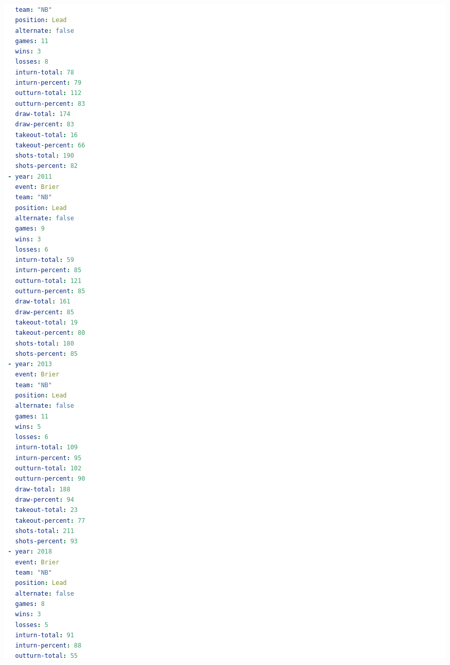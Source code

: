 ```yaml
   team: "NB"
   position: Lead
   alternate: false
   games: 11
   wins: 3
   losses: 8
   inturn-total: 78
   inturn-percent: 79
   outturn-total: 112
   outturn-percent: 83
   draw-total: 174
   draw-percent: 83
   takeout-total: 16
   takeout-percent: 66
   shots-total: 190
   shots-percent: 82
 - year: 2011
   event: Brier
   team: "NB"
   position: Lead
   alternate: false
   games: 9
   wins: 3
   losses: 6
   inturn-total: 59
   inturn-percent: 85
   outturn-total: 121
   outturn-percent: 85
   draw-total: 161
   draw-percent: 85
   takeout-total: 19
   takeout-percent: 80
   shots-total: 180
   shots-percent: 85
 - year: 2013
   event: Brier
   team: "NB"
   position: Lead
   alternate: false
   games: 11
   wins: 5
   losses: 6
   inturn-total: 109
   inturn-percent: 95
   outturn-total: 102
   outturn-percent: 90
   draw-total: 188
   draw-percent: 94
   takeout-total: 23
   takeout-percent: 77
   shots-total: 211
   shots-percent: 93
 - year: 2018
   event: Brier
   team: "NB"
   position: Lead
   alternate: false
   games: 8
   wins: 3
   losses: 5
   inturn-total: 91
   inturn-percent: 88
   outturn-total: 55
```